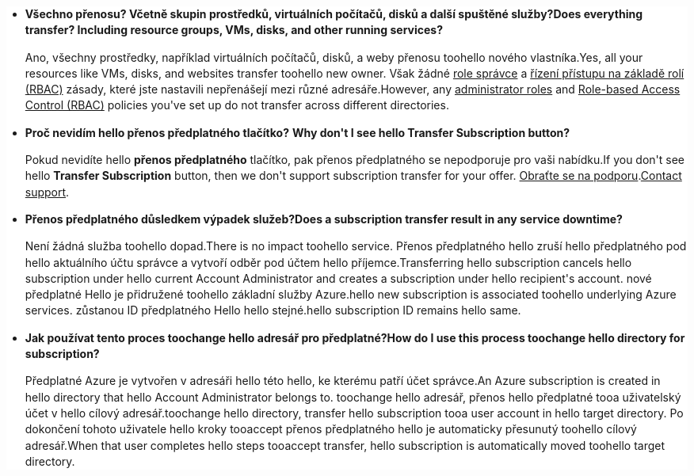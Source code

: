 * <span data-ttu-id="47746-161">**Všechno přenosu? Včetně skupin prostředků, virtuálních počítačů, disků a další spuštěné služby?**</span><span class="sxs-lookup"><span data-stu-id="47746-161">**Does everything transfer? Including resource groups, VMs, disks, and other running services?**</span></span>

  <span data-ttu-id="47746-162">Ano, všechny prostředky, například virtuálních počítačů, disků, a weby přenosu toohello nového vlastníka.</span><span class="sxs-lookup"><span data-stu-id="47746-162">Yes, all your resources like VMs, disks, and websites transfer toohello new owner.</span></span> <span data-ttu-id="47746-163">Však žádné [role správce](billing-add-change-azure-subscription-administrator.md) a [řízení přístupu na základě rolí (RBAC)](../active-directory/role-based-access-control-configure.md) zásady, které jste nastavili nepřenášejí mezi různé adresáře.</span><span class="sxs-lookup"><span data-stu-id="47746-163">However, any [administrator roles](billing-add-change-azure-subscription-administrator.md) and [Role-based Access Control (RBAC)](../active-directory/role-based-access-control-configure.md) policies you've set up do not transfer across different directories.</span></span>

* <span data-ttu-id="47746-164"><a id="no-button"></a>**Proč nevidím hello přenos předplatného tlačítko?**</span><span class="sxs-lookup"><span data-stu-id="47746-164"><a id="no-button"></a> **Why don't I see hello Transfer Subscription button?**</span></span>

  <span data-ttu-id="47746-165">Pokud nevidíte hello **přenos předplatného** tlačítko, pak přenos předplatného se nepodporuje pro vaši nabídku.</span><span class="sxs-lookup"><span data-stu-id="47746-165">If you don't see hello **Transfer Subscription** button, then we don't support subscription transfer for your offer.</span></span> <span data-ttu-id="47746-166">[Obraťte se na podporu](https://portal.azure.com/?#blade/Microsoft_Azure_Support/HelpAndSupportBlade).</span><span class="sxs-lookup"><span data-stu-id="47746-166">[Contact support](https://portal.azure.com/?#blade/Microsoft_Azure_Support/HelpAndSupportBlade).</span></span>

* <span data-ttu-id="47746-167">**Přenos předplatného důsledkem výpadek služeb?**</span><span class="sxs-lookup"><span data-stu-id="47746-167">**Does a subscription transfer result in any service downtime?**</span></span>

  <span data-ttu-id="47746-168">Není žádná služba toohello dopad.</span><span class="sxs-lookup"><span data-stu-id="47746-168">There is no impact toohello service.</span></span> <span data-ttu-id="47746-169">Přenos předplatného hello zruší hello předplatného pod hello aktuálního účtu správce a vytvoří odběr pod účtem hello příjemce.</span><span class="sxs-lookup"><span data-stu-id="47746-169">Transferring hello subscription cancels hello subscription under hello current Account Administrator and creates a subscription under hello recipient's account.</span></span> <span data-ttu-id="47746-170">nové předplatné Hello je přidružené toohello základní služby Azure.</span><span class="sxs-lookup"><span data-stu-id="47746-170">hello new subscription is associated toohello underlying Azure services.</span></span> <span data-ttu-id="47746-171">zůstanou ID předplatného Hello hello stejné.</span><span class="sxs-lookup"><span data-stu-id="47746-171">hello subscription ID remains hello same.</span></span>

* <span data-ttu-id="47746-172">**Jak používat tento proces toochange hello adresář pro předplatné?**</span><span class="sxs-lookup"><span data-stu-id="47746-172">**How do I use this process toochange hello directory for subscription?**</span></span>

  <span data-ttu-id="47746-173">Předplatné Azure je vytvořen v adresáři hello této hello, ke kterému patří účet správce.</span><span class="sxs-lookup"><span data-stu-id="47746-173">An Azure subscription is created in hello directory that hello Account Administrator belongs to.</span></span> <span data-ttu-id="47746-174">toochange hello adresář, přenos hello předplatné tooa uživatelský účet v hello cílový adresář.</span><span class="sxs-lookup"><span data-stu-id="47746-174">toochange hello directory, transfer hello subscription tooa user account in hello target directory.</span></span> <span data-ttu-id="47746-175">Po dokončení tohoto uživatele hello kroky tooaccept přenos předplatného hello je automaticky přesunutý toohello cílový adresář.</span><span class="sxs-lookup"><span data-stu-id="47746-175">When that user completes hello steps tooaccept transfer, hello subscription is automatically moved toohello target directory.</span></span>
